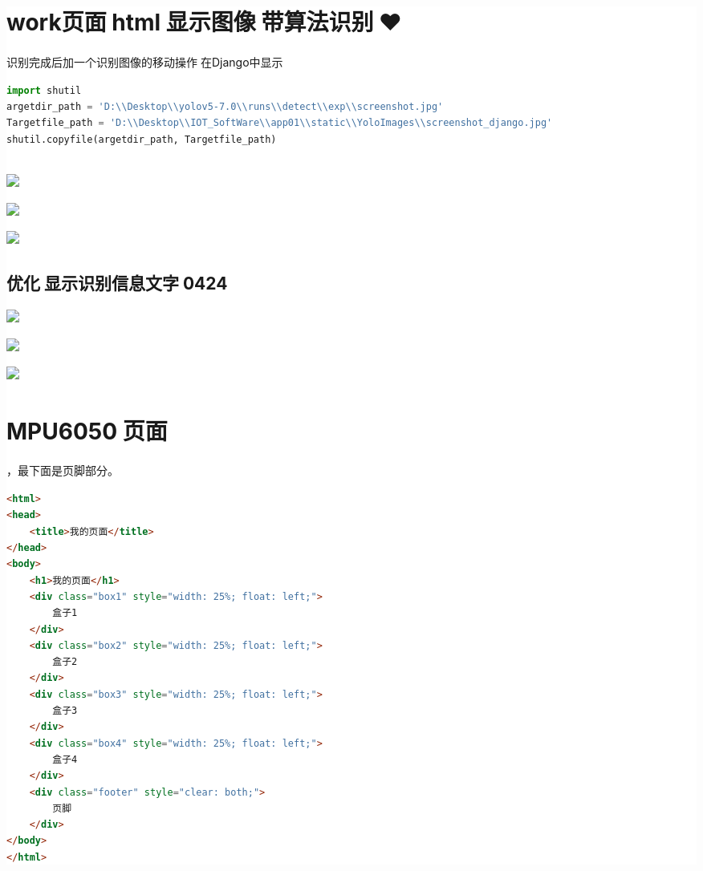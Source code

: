 

# work页面 html 显示图像 带算法识别 ♥

识别完成后加一个识别图像的移动操作 在Django中显示
```python
import shutil
argetdir_path = 'D:\\Desktop\\yolov5-7.0\\runs\\detect\\exp\\screenshot.jpg'
Targetfile_path = 'D:\\Desktop\\IOT_SoftWare\\app01\\static\\YoloImages\\screenshot_django.jpg'
shutil.copyfile(argetdir_path, Targetfile_path)
 
```


![](201903040009images.aasts/image-20230420180012382.png)

![](201903040009images.aasts/image-20230420180022490.png)

![](201903040009images.aasts/image-20230420180157952.png)


## 优化 显示识别信息文字 0424

![](201903040009images.aasts/image-20230424224858479.png)


![](201903040009images.aasts/image-20230424224914757.png)

![](201903040009images.aasts/image-20230424224929778.png)





# MPU6050 页面
，最下面是页脚部分。


```html
<html>
<head>
    <title>我的页面</title>
</head>
<body>
    <h1>我的页面</h1>
    <div class="box1" style="width: 25%; float: left;">
        盒子1
    </div>
    <div class="box2" style="width: 25%; float: left;">
        盒子2
    </div>
    <div class="box3" style="width: 25%; float: left;">
        盒子3
    </div>
    <div class="box4" style="width: 25%; float: left;">
        盒子4
    </div>
    <div class="footer" style="clear: both;">
        页脚
    </div>
</body>
</html>
```
